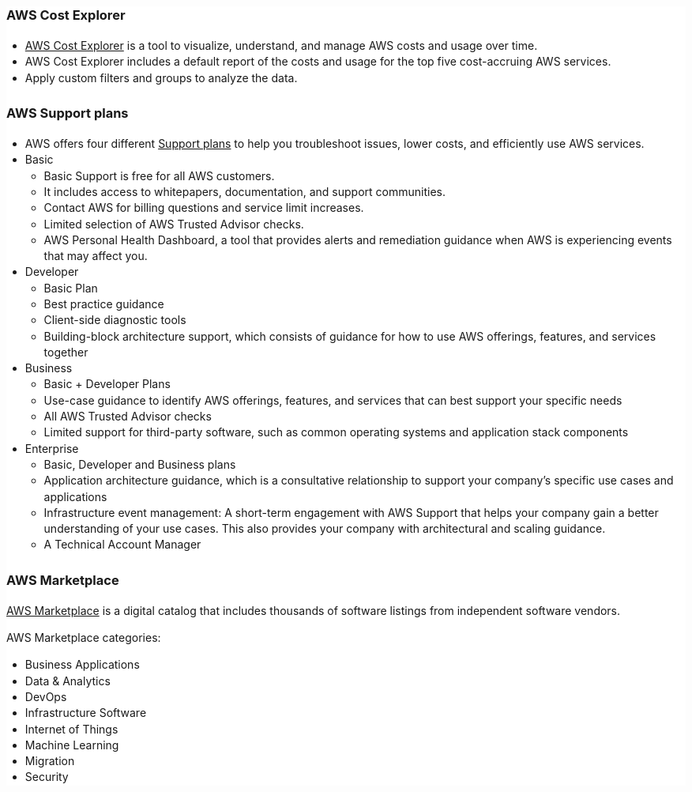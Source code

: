 ### AWS Cost Explorer

- [AWS Cost Explorer](https://aws.amazon.com/aws-cost-management/aws-cost-explorer/) is a tool  to visualize, understand, and manage AWS costs and usage over time.
- AWS Cost Explorer includes a default report of the costs and usage for the top five cost-accruing AWS services.
- Apply custom filters and groups to analyze the data.

### AWS Support plans

- AWS offers four different [Support plans](https://aws.amazon.com/premiumsupport/plans/) to help you troubleshoot issues, lower costs, and efficiently use AWS services.
- Basic
  - Basic Support is free for all AWS customers.
  - It includes access to whitepapers, documentation, and support communities.
  - Contact AWS for billing questions and service limit increases.
  - Limited selection of AWS Trusted Advisor checks.
  - AWS Personal Health Dashboard, a tool that provides alerts and remediation guidance when AWS is experiencing events that may affect you.
- Developer
  - Basic Plan
  - Best practice guidance
  - Client-side diagnostic tools
  - Building-block architecture support, which consists of guidance for how to use AWS offerings, features, and services together
- Business
  - Basic + Developer Plans
  - Use-case guidance to identify AWS offerings, features, and services that can best support your specific needs
  - All AWS Trusted Advisor checks
  - Limited support for third-party software, such as common operating systems and application stack components
- Enterprise
  - Basic, Developer and Business plans
  - Application architecture guidance, which is a consultative relationship to support your company’s specific use cases and applications
  - Infrastructure event management: A short-term engagement with AWS Support that helps your company gain a better understanding of your use cases. This also provides your company with architectural and scaling guidance.
  - A Technical Account Manager

### AWS Marketplace

[AWS Marketplace](https://aws.amazon.com/marketplace) is a digital catalog that includes thousands of software listings from independent software vendors.

AWS Marketplace categories:

- Business Applications
- Data & Analytics
- DevOps
- Infrastructure Software
- Internet of Things
- Machine Learning
- Migration
- Security
